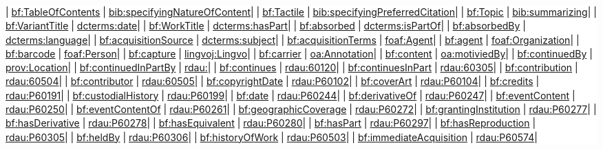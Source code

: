 | [bf:TableOfContents](#bf:TableOfContents) | [bib:specifyingNatureOfContent](#bib:specifyingNatureOfContent)|
| [bf:Tactile](#bf:Tactile) | [bib:specifyingPreferredCitation](#bib:specifyingPreferredCitation)|
| [bf:Topic](#bf:Topic) | [bib:summarizing](#bib:summarizing)|
| [bf:VariantTitle](#bf:VariantTitle) | [dcterms:date](#dcterms:date)|
| [bf:WorkTitle](#bf:WorkTitle) | [dcterms:hasPart](#dcterms:hasPart)|
| [bf:absorbed](#bf:absorbed) | [dcterms:isPartOf](#dcterms:isPartOf)|
| [bf:absorbedBy](#bf:absorbedBy) | [dcterms:language](#dcterms:language)|
| [bf:acquisitionSource](#bf:acquisitionSource) | [dcterms:subject](#dcterms:subject)|
| [bf:acquisitionTerms](#bf:acquisitionTerms) | [foaf:Agent](#foaf:Agent)|
| [bf:agent](#bf:agent) | [foaf:Organization](#foaf:Organization)|
| [bf:barcode](#bf:barcode) | [foaf:Person](#foaf:Person)|
| [bf:capture](#bf:capture) | [lingvoj:Lingvo](#lingvoj:Lingvo)|
| [bf:carrier](#bf:carrier) | [oa:Annotation](#oa:Annotation)|
| [bf:content](#bf:content) | [oa:motiviedBy](#oa:motiviedBy)|
| [bf:continuedBy](#bf:continuedBy) | [prov:Location](#prov:Location)|
| [bf:continuedInPartBy](#bf:continuedInPartBy) | [rdau:](#rdau:)|
| [bf:continues](#bf:continues) | [rdau:60120](#rdau:60120)|
| [bf:continuesInPart](#bf:continuesInPart) | [rdau:60305](#rdau:60305)|
| [bf:contribution](#bf:contribution) | [rdau:60504](#rdau:60504)|
| [bf:contributor](#bf:contributor) | [rdau:60505](#rdau:60505)|
| [bf:copyrightDate](#bf:copyrightDate) | [rdau:P60102](#rdau:P60102)|
| [bf:coverArt](#bf:coverArt) | [rdau:P60104](#rdau:P60104)|
| [bf:credits](#bf:credits) | [rdau:P60191](#rdau:P60191)|
| [bf:custodialHistory](#bf:custodialHistory) | [rdau:P60199](#rdau:P60199)|
| [bf:date](#bf:date) | [rdau:P60244](#rdau:P60244)|
| [bf:derivativeOf](#bf:derivativeOf) | [rdau:P60247](#rdau:P60247)|
| [bf:eventContent](#bf:eventContent) | [rdau:P60250](#rdau:P60250)|
| [bf:eventContentOf](#bf:eventContentOf) | [rdau:P60261](#rdau:P60261)|
| [bf:geographicCoverage](#bf:geographicCoverage) | [rdau:P60272](#rdau:P60272)|
| [bf:grantingInstitution](#bf:grantingInstitution) | [rdau:P60277](#rdau:P60277)|
| [bf:hasDerivative](#bf:hasDerivative) | [rdau:P60278](#rdau:P60278)|
| [bf:hasEquivalent](#bf:hasEquivalent) | [rdau:P60280](#rdau:P60280)|
| [bf:hasPart](#bf:hasPart) | [rdau:P60297](#rdau:P60297)|
| [bf:hasReproduction](#bf:hasReproduction) | [rdau:P60305](#rdau:P60305)|
| [bf:heldBy](#bf:heldBy) | [rdau:P60306](#rdau:P60306)|
| [bf:historyOfWork](#bf:historyOfWork) | [rdau:P60503](#rdau:P60503)|
| [bf:immediateAcquisition](#bf:immediateAcquisition) | [rdau:P60574](#rdau:P60574)|